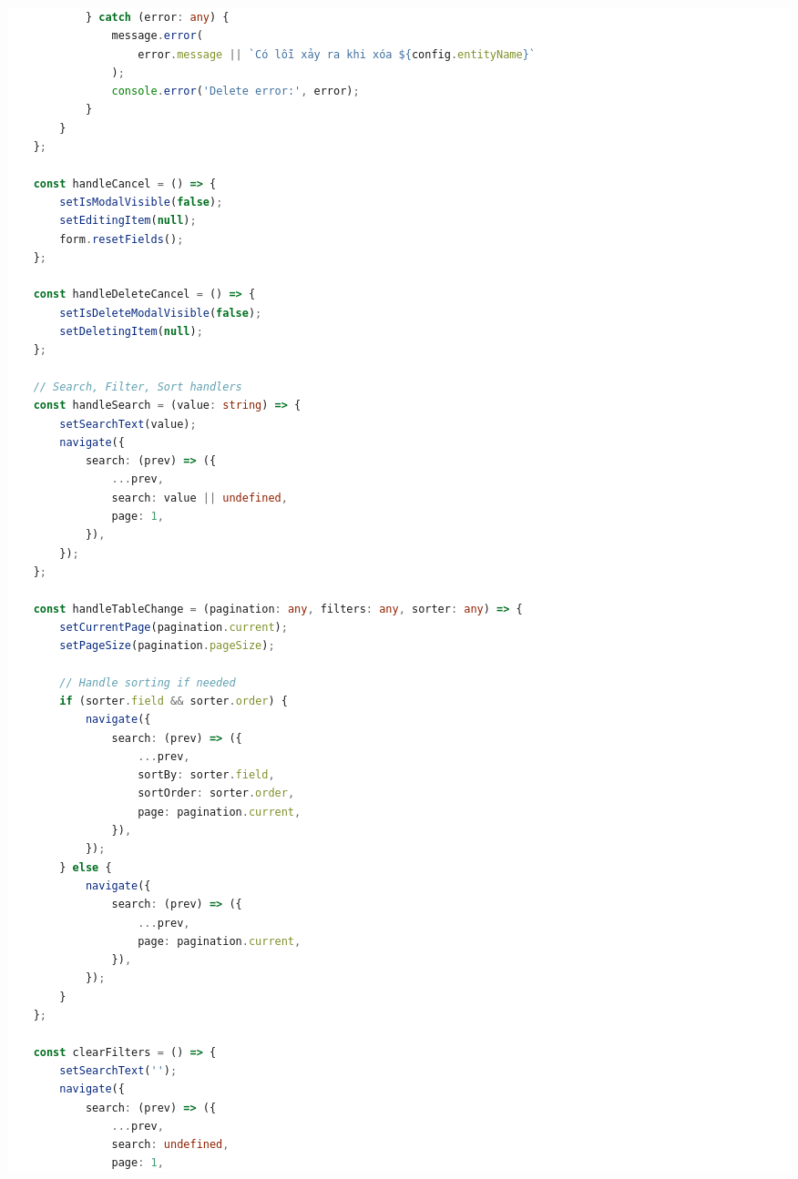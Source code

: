 ```typescript
            } catch (error: any) {
                message.error(
                    error.message || `Có lỗi xảy ra khi xóa ${config.entityName}`
                );
                console.error('Delete error:', error);
            }
        }
    };

    const handleCancel = () => {
        setIsModalVisible(false);
        setEditingItem(null);
        form.resetFields();
    };

    const handleDeleteCancel = () => {
        setIsDeleteModalVisible(false);
        setDeletingItem(null);
    };

    // Search, Filter, Sort handlers
    const handleSearch = (value: string) => {
        setSearchText(value);
        navigate({
            search: (prev) => ({
                ...prev,
                search: value || undefined,
                page: 1,
            }),
        });
    };

    const handleTableChange = (pagination: any, filters: any, sorter: any) => {
        setCurrentPage(pagination.current);
        setPageSize(pagination.pageSize);
        
        // Handle sorting if needed
        if (sorter.field && sorter.order) {
            navigate({
                search: (prev) => ({
                    ...prev,
                    sortBy: sorter.field,
                    sortOrder: sorter.order,
                    page: pagination.current,
                }),
            });
        } else {
            navigate({
                search: (prev) => ({
                    ...prev,
                    page: pagination.current,
                }),
            });
        }
    };

    const clearFilters = () => {
        setSearchText('');
        navigate({
            search: (prev) => ({
                ...prev,
                search: undefined,
                page: 1,
```